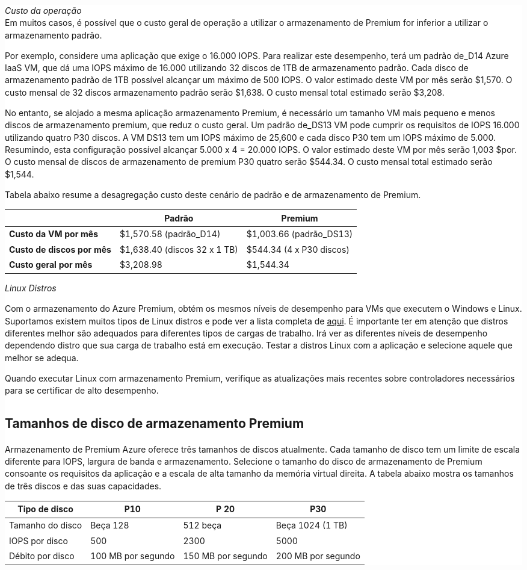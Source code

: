 *Custo da operação*  
Em muitos casos, é possível que o custo geral de operação a utilizar o armazenamento de Premium for inferior a utilizar o armazenamento padrão.

Por exemplo, considere uma aplicação que exige o 16.000 IOPS. Para realizar este desempenho, terá um padrão de\_D14 Azure IaaS VM, que dá uma IOPS máximo de 16.000 utilizando 32 discos de 1TB de armazenamento padrão. Cada disco de armazenamento padrão de 1TB possível alcançar um máximo de 500 IOPS. O valor estimado deste VM por mês serão $1,570. O custo mensal de 32 discos armazenamento padrão serão $1,638. O custo mensal total estimado serão $3,208.

No entanto, se alojado a mesma aplicação armazenamento Premium, é necessário um tamanho VM mais pequeno e menos discos de armazenamento premium, que reduz o custo geral. Um padrão de\_DS13 VM pode cumprir os requisitos de IOPS 16.000 utilizando quatro P30 discos. A VM DS13 tem um IOPS máximo de 25,600 e cada disco P30 tem um IOPS máximo de 5.000. Resumindo, esta configuração possível alcançar 5.000 x 4 = 20.000 IOPS. O valor estimado deste VM por mês serão 1,003 $por. O custo mensal de discos de armazenamento de premium P30 quatro serão $544.34. O custo mensal total estimado serão $1,544.

Tabela abaixo resume a desagregação custo deste cenário de padrão e de armazenamento de Premium.

| | **Padrão** | **Premium** |
|---|---|---|
| **Custo da VM por mês** | $1,570.58 (padrão\_D14)   | $1,003.66 (padrão\_DS13) |
| **Custo de discos por mês** | $1,638.40 (discos 32 x 1 TB) | $544.34 (4 x P30 discos) |
| **Custo geral por mês**  | $3,208.98 | $1,544.34 |

*Linux Distros*  

Com o armazenamento do Azure Premium, obtém os mesmos níveis de desempenho para VMs que executem o Windows e Linux. Suportamos existem muitos tipos de Linux distros e pode ver a lista completa de [aqui](../virtual-machines/virtual-machines-linux-endorsed-distros.md). É importante ter em atenção que distros diferentes melhor são adequados para diferentes tipos de cargas de trabalho. Irá ver as diferentes níveis de desempenho dependendo distro que sua carga de trabalho está em execução. Testar a distros Linux com a aplicação e selecione aquele que melhor se adequa.


Quando executar Linux com armazenamento Premium, verifique as atualizações mais recentes sobre controladores necessários para se certificar de alto desempenho.

## <a name="premium-storage-disk-sizes"></a>Tamanhos de disco de armazenamento Premium  
Armazenamento de Premium Azure oferece três tamanhos de discos atualmente. Cada tamanho de disco tem um limite de escala diferente para IOPS, largura de banda e armazenamento. Selecione o tamanho do disco de armazenamento de Premium consoante os requisitos da aplicação e a escala de alta tamanho da memória virtual direita. A tabela abaixo mostra os tamanhos de três discos e das suas capacidades.

| **Tipo de disco**       | **P10**           | **P 20**           | **P30**           |
|---------------------|-------------------|-------------------|-------------------|
| Tamanho do disco           | Beça 128           | 512 beça           | Beça 1024 (1 TB)   |
| IOPS por disco       | 500               | 2300              | 5000              |
| Débito por disco | 100 MB por segundo | 150 MB por segundo | 200 MB por segundo |
